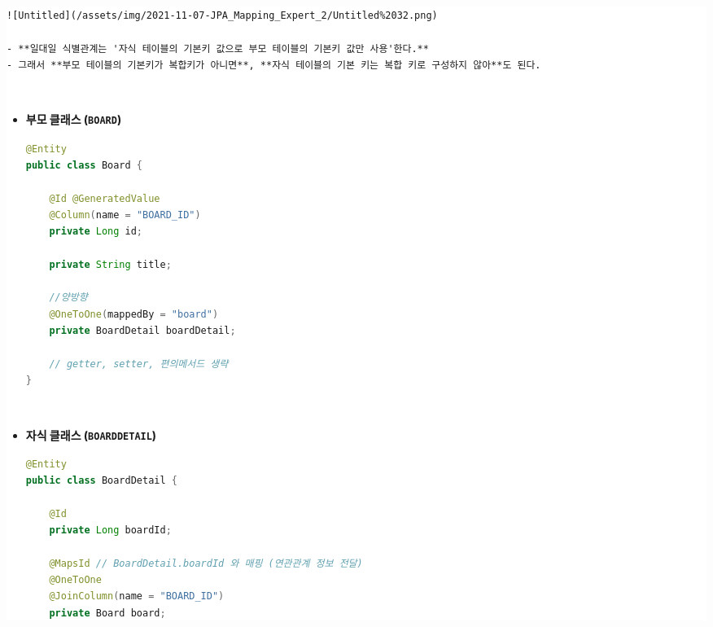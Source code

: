     ![Untitled](/assets/img/2021-11-07-JPA_Mapping_Expert_2/Untitled%2032.png)
    
    - **일대일 식별관계는 '자식 테이블의 기본키 값으로 부모 테이블의 기본키 값만 사용'한다.**
    - 그래서 **부모 테이블의 기본키가 복합키가 아니면**, **자식 테이블의 기본 키는 복합 키로 구성하지 않아**도 된다.

<br/>

- **부모 클래스 (`BOARD`)**
    
    ```java
    @Entity
    public class Board {
    
    	@Id @GeneratedValue
    	@Column(name = "BOARD_ID")
    	private Long id;
    
    	private String title;
    
    	//양방향
    	@OneToOne(mappedBy = "board")
    	private BoardDetail boardDetail;
    
    	// getter, setter, 편의메서드 생략
    }
    ```
    
<br/>

- **자식 클래스 (`BOARDDETAIL`)**
    
    ```java
    @Entity
    public class BoardDetail {
    
    	@Id
    	private Long boardId;
    
    	@MapsId // BoardDetail.boardId 와 매핑 (연관관계 정보 전달)
    	@OneToOne
    	@JoinColumn(name = "BOARD_ID")
    	private Board board;
    